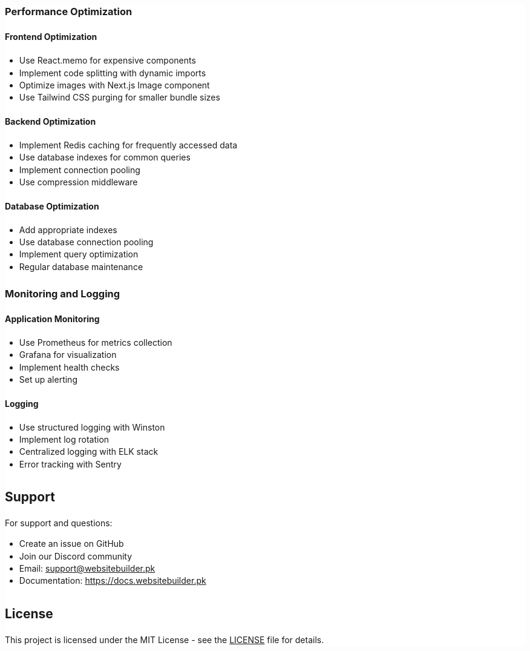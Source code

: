 ### Performance Optimization

#### Frontend Optimization
- Use React.memo for expensive components
- Implement code splitting with dynamic imports
- Optimize images with Next.js Image component
- Use Tailwind CSS purging for smaller bundle sizes

#### Backend Optimization
- Implement Redis caching for frequently accessed data
- Use database indexes for common queries
- Implement connection pooling
- Use compression middleware

#### Database Optimization
- Add appropriate indexes
- Use database connection pooling
- Implement query optimization
- Regular database maintenance

### Monitoring and Logging

#### Application Monitoring
- Use Prometheus for metrics collection
- Grafana for visualization
- Implement health checks
- Set up alerting

#### Logging
- Use structured logging with Winston
- Implement log rotation
- Centralized logging with ELK stack
- Error tracking with Sentry

## Support

For support and questions:
- Create an issue on GitHub
- Join our Discord community
- Email: support@websitebuilder.pk
- Documentation: https://docs.websitebuilder.pk

## License

This project is licensed under the MIT License - see the [LICENSE](LICENSE) file for details.

